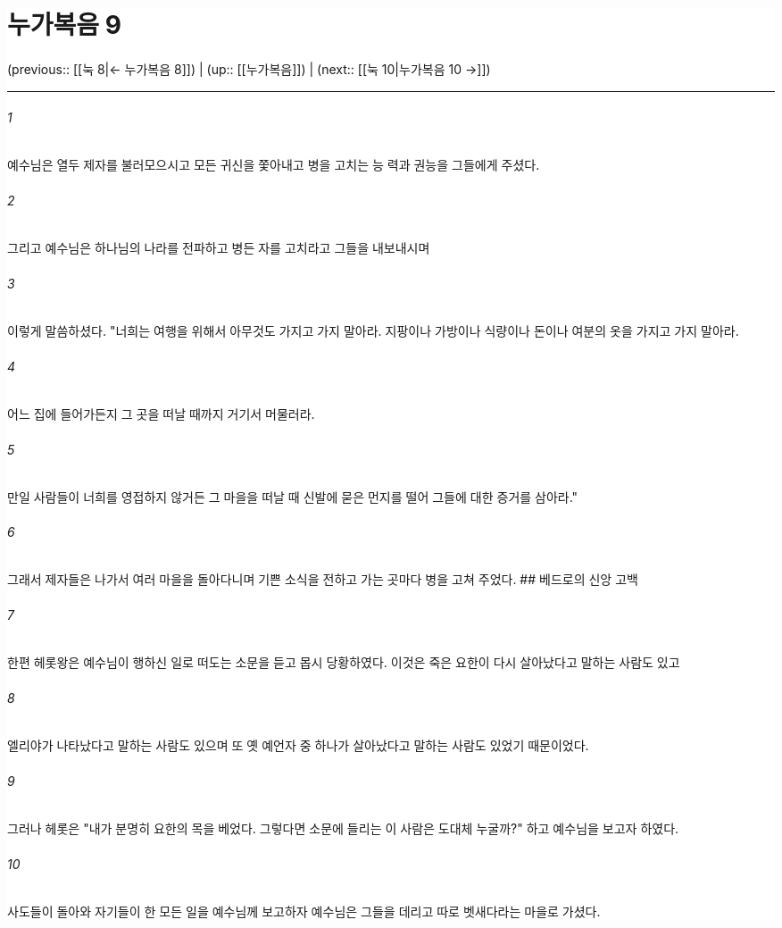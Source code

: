 # 누가복음 9

(previous:: [[눅 8|← 누가복음 8]]) | (up:: [[누가복음]]) | (next:: [[눅 10|누가복음 10 →]])

***




###### 1 

예수님은 열두 제자를 불러모으시고 모든 귀신을 쫓아내고 병을 고치는 능 력과 권능을 그들에게 주셨다. 



###### 2 

그리고 예수님은 하나님의 나라를 전파하고 병든 자를 고치라고 그들을 내보내시며 



###### 3 

이렇게 말씀하셨다. "너희는 여행을 위해서 아무것도 가지고 가지 말아라. 지팡이나 가방이나 식량이나 돈이나 여분의 옷을 가지고 가지 말아라. 



###### 4 

어느 집에 들어가든지 그 곳을 떠날 때까지 거기서 머물러라. 



###### 5 

만일 사람들이 너희를 영접하지 않거든 그 마을을 떠날 때 신발에 묻은 먼지를 떨어 그들에 대한 증거를 삼아라." 



###### 6 

그래서 제자들은 나가서 여러 마을을 돌아다니며 기쁜 소식을 전하고 가는 곳마다 병을 고쳐 주었다. ## 베드로의 신앙 고백 



###### 7 

한편 헤롯왕은 예수님이 행하신 일로 떠도는 소문을 듣고 몹시 당황하였다. 이것은 죽은 요한이 다시 살아났다고 말하는 사람도 있고 



###### 8 

엘리야가 나타났다고 말하는 사람도 있으며 또 옛 예언자 중 하나가 살아났다고 말하는 사람도 있었기 때문이었다. 



###### 9 

그러나 헤롯은 "내가 분명히 요한의 목을 베었다. 그렇다면 소문에 들리는 이 사람은 도대체 누굴까?" 하고 예수님을 보고자 하였다. 



###### 10 

사도들이 돌아와 자기들이 한 모든 일을 예수님께 보고하자 예수님은 그들을 데리고 따로 벳새다라는 마을로 가셨다. 

